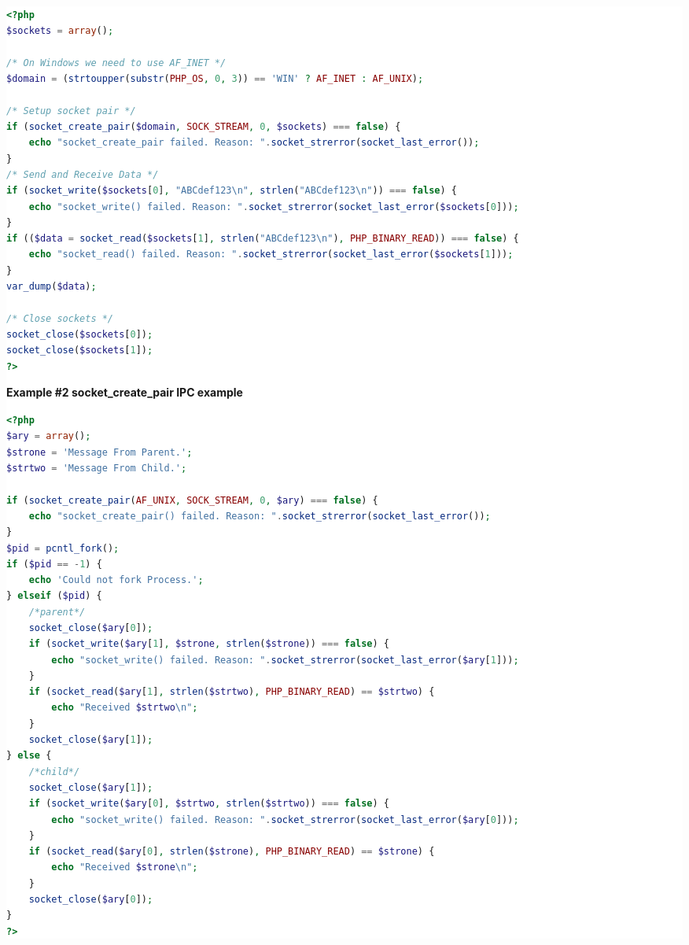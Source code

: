 ``` php
<?php
$sockets = array();

/* On Windows we need to use AF_INET */
$domain = (strtoupper(substr(PHP_OS, 0, 3)) == 'WIN' ? AF_INET : AF_UNIX);

/* Setup socket pair */
if (socket_create_pair($domain, SOCK_STREAM, 0, $sockets) === false) {
    echo "socket_create_pair failed. Reason: ".socket_strerror(socket_last_error());
}
/* Send and Receive Data */
if (socket_write($sockets[0], "ABCdef123\n", strlen("ABCdef123\n")) === false) {
    echo "socket_write() failed. Reason: ".socket_strerror(socket_last_error($sockets[0]));
}
if (($data = socket_read($sockets[1], strlen("ABCdef123\n"), PHP_BINARY_READ)) === false) {
    echo "socket_read() failed. Reason: ".socket_strerror(socket_last_error($sockets[1]));
}
var_dump($data);

/* Close sockets */
socket_close($sockets[0]);
socket_close($sockets[1]);
?>
```

**Example \#2 <span class="function">socket\_create\_pair</span> IPC
example**

``` php
<?php
$ary = array();
$strone = 'Message From Parent.';
$strtwo = 'Message From Child.';

if (socket_create_pair(AF_UNIX, SOCK_STREAM, 0, $ary) === false) {
    echo "socket_create_pair() failed. Reason: ".socket_strerror(socket_last_error());
}
$pid = pcntl_fork();
if ($pid == -1) {
    echo 'Could not fork Process.';
} elseif ($pid) {
    /*parent*/
    socket_close($ary[0]);
    if (socket_write($ary[1], $strone, strlen($strone)) === false) {
        echo "socket_write() failed. Reason: ".socket_strerror(socket_last_error($ary[1]));
    }
    if (socket_read($ary[1], strlen($strtwo), PHP_BINARY_READ) == $strtwo) {
        echo "Received $strtwo\n";
    }
    socket_close($ary[1]);
} else {
    /*child*/
    socket_close($ary[1]);
    if (socket_write($ary[0], $strtwo, strlen($strtwo)) === false) {
        echo "socket_write() failed. Reason: ".socket_strerror(socket_last_error($ary[0]));
    }
    if (socket_read($ary[0], strlen($strone), PHP_BINARY_READ) == $strone) {
        echo "Received $strone\n";
    }
    socket_close($ary[0]);
}
?>
```
